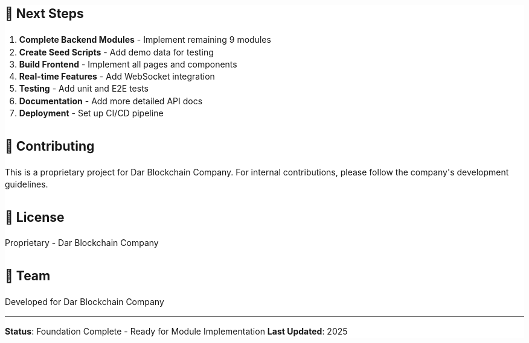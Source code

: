 ## 🔄 Next Steps

1. **Complete Backend Modules** - Implement remaining 9 modules
2. **Create Seed Scripts** - Add demo data for testing
3. **Build Frontend** - Implement all pages and components
4. **Real-time Features** - Add WebSocket integration
5. **Testing** - Add unit and E2E tests
6. **Documentation** - Add more detailed API docs
7. **Deployment** - Set up CI/CD pipeline

## 🤝 Contributing

This is a proprietary project for Dar Blockchain Company. For internal contributions, please follow the company's development guidelines.

## 📄 License

Proprietary - Dar Blockchain Company

## 👥 Team

Developed for Dar Blockchain Company

---

**Status**: Foundation Complete - Ready for Module Implementation
**Last Updated**: 2025
